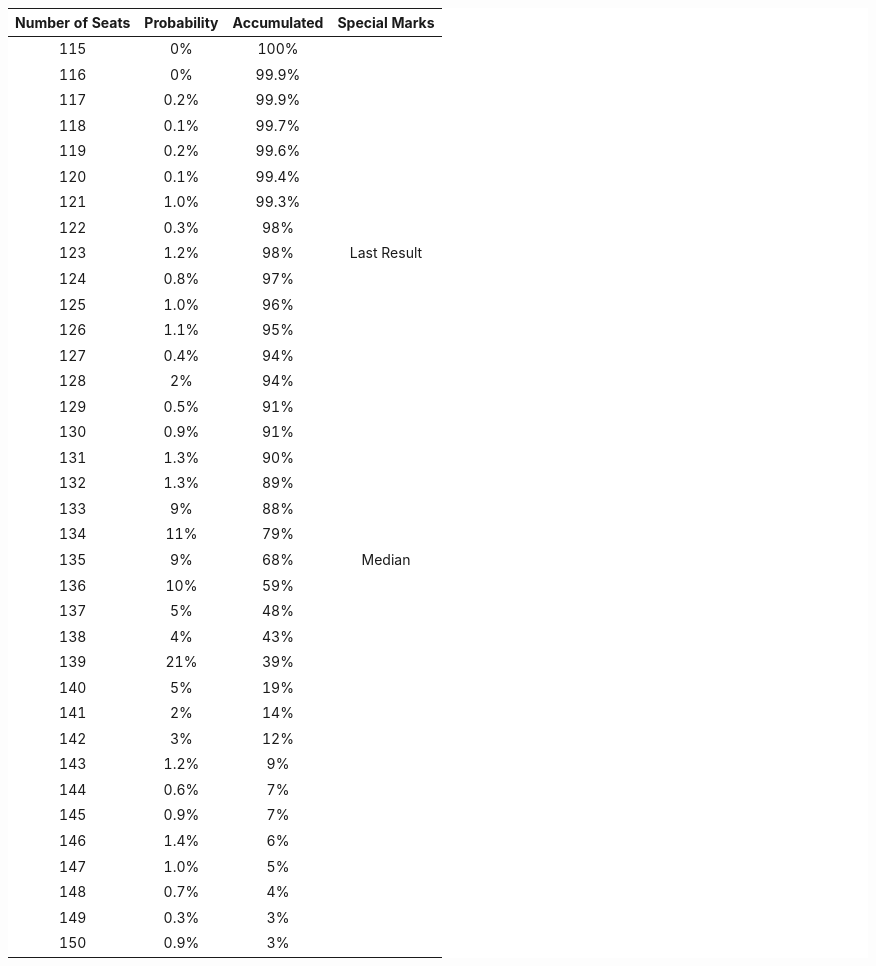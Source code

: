 | Number of Seats | Probability | Accumulated | Special Marks |
|:---------------:|:-----------:|:-----------:|:-------------:|
| 115 | 0% | 100% |  |
| 116 | 0% | 99.9% |  |
| 117 | 0.2% | 99.9% |  |
| 118 | 0.1% | 99.7% |  |
| 119 | 0.2% | 99.6% |  |
| 120 | 0.1% | 99.4% |  |
| 121 | 1.0% | 99.3% |  |
| 122 | 0.3% | 98% |  |
| 123 | 1.2% | 98% | Last Result |
| 124 | 0.8% | 97% |  |
| 125 | 1.0% | 96% |  |
| 126 | 1.1% | 95% |  |
| 127 | 0.4% | 94% |  |
| 128 | 2% | 94% |  |
| 129 | 0.5% | 91% |  |
| 130 | 0.9% | 91% |  |
| 131 | 1.3% | 90% |  |
| 132 | 1.3% | 89% |  |
| 133 | 9% | 88% |  |
| 134 | 11% | 79% |  |
| 135 | 9% | 68% | Median |
| 136 | 10% | 59% |  |
| 137 | 5% | 48% |  |
| 138 | 4% | 43% |  |
| 139 | 21% | 39% |  |
| 140 | 5% | 19% |  |
| 141 | 2% | 14% |  |
| 142 | 3% | 12% |  |
| 143 | 1.2% | 9% |  |
| 144 | 0.6% | 7% |  |
| 145 | 0.9% | 7% |  |
| 146 | 1.4% | 6% |  |
| 147 | 1.0% | 5% |  |
| 148 | 0.7% | 4% |  |
| 149 | 0.3% | 3% |  |
| 150 | 0.9% | 3% |  |